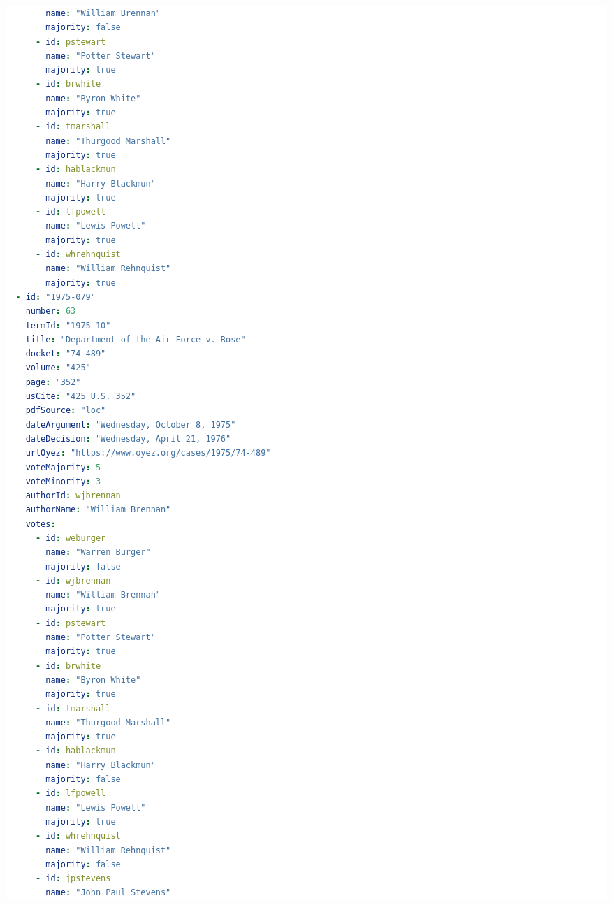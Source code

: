 ```yaml
        name: "William Brennan"
        majority: false
      - id: pstewart
        name: "Potter Stewart"
        majority: true
      - id: brwhite
        name: "Byron White"
        majority: true
      - id: tmarshall
        name: "Thurgood Marshall"
        majority: true
      - id: hablackmun
        name: "Harry Blackmun"
        majority: true
      - id: lfpowell
        name: "Lewis Powell"
        majority: true
      - id: whrehnquist
        name: "William Rehnquist"
        majority: true
  - id: "1975-079"
    number: 63
    termId: "1975-10"
    title: "Department of the Air Force v. Rose"
    docket: "74-489"
    volume: "425"
    page: "352"
    usCite: "425 U.S. 352"
    pdfSource: "loc"
    dateArgument: "Wednesday, October 8, 1975"
    dateDecision: "Wednesday, April 21, 1976"
    urlOyez: "https://www.oyez.org/cases/1975/74-489"
    voteMajority: 5
    voteMinority: 3
    authorId: wjbrennan
    authorName: "William Brennan"
    votes:
      - id: weburger
        name: "Warren Burger"
        majority: false
      - id: wjbrennan
        name: "William Brennan"
        majority: true
      - id: pstewart
        name: "Potter Stewart"
        majority: true
      - id: brwhite
        name: "Byron White"
        majority: true
      - id: tmarshall
        name: "Thurgood Marshall"
        majority: true
      - id: hablackmun
        name: "Harry Blackmun"
        majority: false
      - id: lfpowell
        name: "Lewis Powell"
        majority: true
      - id: whrehnquist
        name: "William Rehnquist"
        majority: false
      - id: jpstevens
        name: "John Paul Stevens"
```